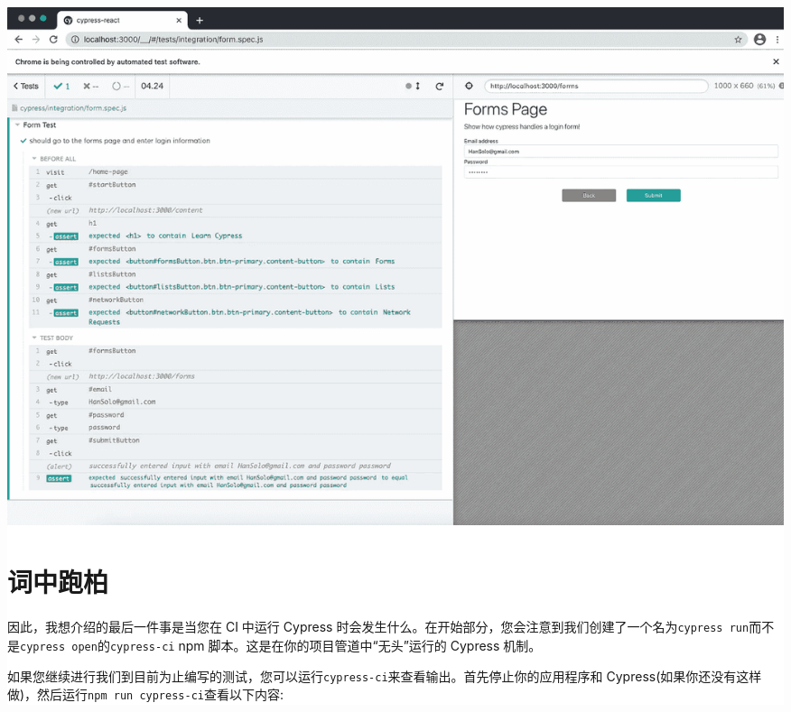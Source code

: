 ![](img/692bdcda79b1acf8661b144d1d511135.png)

# 词中跑柏

因此，我想介绍的最后一件事是当您在 CI 中运行 Cypress 时会发生什么。在开始部分，您会注意到我们创建了一个名为`cypress run`而不是`cypress open`的`cypress-ci` npm 脚本。这是在你的项目管道中“无头”运行的 Cypress 机制。

如果您继续进行我们到目前为止编写的测试，您可以运行`cypress-ci`来查看输出。首先停止你的应用程序和 Cypress(如果你还没有这样做)，然后运行`npm run cypress-ci`查看以下内容:
